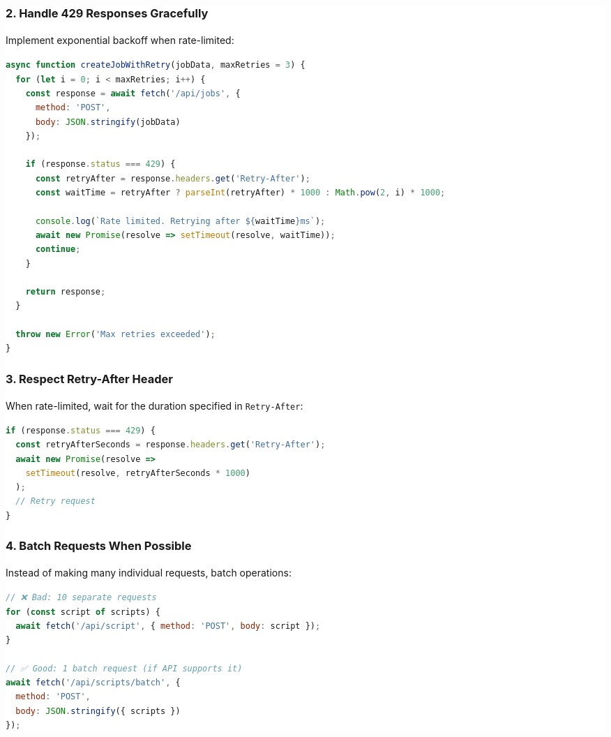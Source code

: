 ### 2. Handle 429 Responses Gracefully

Implement exponential backoff when rate-limited:

```javascript
async function createJobWithRetry(jobData, maxRetries = 3) {
  for (let i = 0; i < maxRetries; i++) {
    const response = await fetch('/api/jobs', {
      method: 'POST',
      body: JSON.stringify(jobData)
    });

    if (response.status === 429) {
      const retryAfter = response.headers.get('Retry-After');
      const waitTime = retryAfter ? parseInt(retryAfter) * 1000 : Math.pow(2, i) * 1000;
      
      console.log(`Rate limited. Retrying after ${waitTime}ms`);
      await new Promise(resolve => setTimeout(resolve, waitTime));
      continue;
    }

    return response;
  }

  throw new Error('Max retries exceeded');
}
```

### 3. Respect Retry-After Header

When rate-limited, wait for the duration specified in `Retry-After`:

```javascript
if (response.status === 429) {
  const retryAfterSeconds = response.headers.get('Retry-After');
  await new Promise(resolve => 
    setTimeout(resolve, retryAfterSeconds * 1000)
  );
  // Retry request
}
```

### 4. Batch Requests When Possible

Instead of making many individual requests, batch operations:

```javascript
// ❌ Bad: 10 separate requests
for (const script of scripts) {
  await fetch('/api/script', { method: 'POST', body: script });
}

// ✅ Good: 1 batch request (if API supports it)
await fetch('/api/scripts/batch', {
  method: 'POST',
  body: JSON.stringify({ scripts })
});
```
